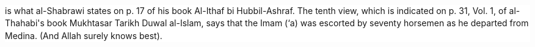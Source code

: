 is what al-Shabrawi states on p. 17 of his book Al-Ithaf bi
Hubbil-Ashraf. The tenth view, which is indicated on p. 31, Vol. 1, of
al-Thahabi's book Mukhtasar Tarikh Duwal al-Islam, says that the Imam
(‘a) was escorted by seventy horsemen as he departed from Medina. (And
Allah surely knows best).

[^5]: On p. 81, Vol. 1, of his book Sharh Nahjul-Balagha (Egyptian
edition), the author says that their respite in Kufa lasted for one
week.

[^6]: al-Tabari, Tarikh, Vol. 6, p. 241.

[^7]: al-Shaikh al-Mufid, Al-Irshad. al-Tabari, Tarikh, Vol. 6, p. 242.

[^8]: Ibn al-Athir, Al-Kamil, Vol. 4, p. 25. Ibn ‘Asakir, Tarikh, Vol.
4, p. 233. On p. 158 of his Misbah (Indian edition), al-Kaf’ami says
that the Prophet (S) had thus supplicated during the Battle of Badr.
This supplication is abridged by al-Thahabi who quotes it on p. 202,
Vol. 3, of his book Siyar A’lam al-Nubala’.

[^9]: al-Tabari, Tarikh, Vol. 6, p. 242.

[^10]: al-Husari, Zahr al-Adab, Vol. 1, p. 62 (Dar al-Kutub
al-’Arabiyya: 1372 A.H./1952 A.D.).

[^11]: Muhammad Ibn Abu Talib al-Ha’iri, Maqtal al-Husayn.

[^12]: On p. 164 of his book Jamharat Ansab al-’Arab, Ibn Hazm says,
“Followers of al-Harith Ibn Rashid, a descendant of ‘Abd al-Bayt Ibn
al-Harith, reneged from Islam during ‘Ali 's caliphate, so he (‘a)
fought them, killing them and taking their women and children captive.
Misqalah [Ibn Habirah] al-Shaybani paid their ransom and set them free,
then he fled to Mu’awiyah. ‘Ali (‘a), nevertheless, went ahead and
approved their being set free.”

[^13]: al-Tabari, Tarikh, Vol. 6, p. 243.

[^14]: Excerpted from a poem by the authority Shaikh Muhammad Husayn
Kashif al-Ghiťa’ quoted in its entirety in my book Qamar Bani Hashim.

[^15]: On p. 159 of his book titled Rawdat al-Wa’izin (first edition),
al-Fattal says, “He was the son of Abu Juwayrah al-Mazni; his horse
jolted him, hurling him into the fire in the ditch.”

[^16]: Ibn al-Athir, Al-Kamil, Vol. 4, p. 27.

[^17]: al-Khawarizmi, Maqtal al-Husayn, Vol. 1, p. 249, Chapter 11. In
his book Al-Amali, as-Saduq contented himself with quoting only his
invoking Allah's wrath against Muhammad Ibn al-Ash’ath.

[^18]: al-Fattal, Rawzat al-Wa’ziin, p. 159 (first edition).

[^19]: Ibn al-Athir, Al-Kamil, Vol. 4, p. 27.

[^20]: al-Tabari, Tarikh, Vol. 6, p. 243.

[^21]: According to p. 96, majlis 30 (first edition), of as-Saduq's
Amali (or Majalis), it is stated that when thirst took its toll on
al-Husayn (‘a) and those in his company, Burayr sought his permission to
address those folks, and permission was granted to him.

[^22]: al-Majlisi, Bihar al-Anwar, Vol. 10, where Muhammad Ibn Abu Talib
is quoted.

[^23]: Ibn al-Jawzi, the grandosn, Tathkirat al-Khuwass, p. 143.

[^24]: This text we have quoted from p. 54 of Ibn Nama’s book Al-Luhuf.
It is also narrated by Ibn ‘Asakir on p. 333, Vol. 4, of his book Tarikh
al-Sham and by al-Khawarizmi on p. 6, Vol. 2, of his book Maqtal
al-Husayn. Their texts differ from one another. On p. 205, Vol. 3, of
his book Al-Isaba, Ibn Hajar al-’Asqalani says, “Farwah Ibn Musayk came
once to meet the Prophet (S) in 9 A.H./630 A.D. accompanied by men from
the tribe of Mathhaj. The Prophet (S) put him in charge of Murad,
Mathhaj and Zubayd.” According to Al-Isti’ab, he resided in Kufa during
‘Umar's reign. In his Sirat, Ibn Hisham, commenting on the text on p.
244, Vol. 2, of Al-Rawd al-Anif, says, “When a battle broke out between
Murad and Hamdan tribesmen, he composed nine verses.” Ibn Nama, in
Al-Luhuf, cites seven of them. On p. 49, Vol. 19, of his book Al-Aghani,
Abul-Faraj al-Isfahani cites al-Farazdaq, the poet, attributing the
following verse to his uncle, al-’Ala' Ibn Qarzah:   As time subdues
some people, It had already bent the necks of others.   These verses are
cited on p. 334, Vol. 4, of Tarikh al-Sham and on p. 7, Vol. 2, of
Maqtal al-Husayn by al-Khawarizmi without stating the name of their
author. On p. 181, Vol. 1, of his book Al-Amali, al-Murtada attributes
them to Thul-Isbi’ al-’Adawani. Ibn Qutaybah, on p. 114, Vol. 3, of his
book ‘Uyun al-Akhbar, and both al-Tabrizi, on p. 191, Vol. 3, of his
book Sharh al-Hamasa, say that they were composed by al-Farazdaq
himself. Yet on p. 30 of Al-Hamasa al-Basriyya, they are said to be
excerpted from a poem by Farwah Ibn Musayk but are attributed to ‘Umar
Ibn Qa’as.


[^1]: Ibn Qawlawayh, Kamil al-Ziyarat, p. 73. Ithbat al-Wasiyya, p. 139
[^2]: al-Khawarizmi, Maqtal al-Husayn, Vol. 2, p. 4.
[^3]: al-Tabari, Tarikh, Vol. 6, p. 241. Ibn al-Jawzi, the grandosn,
[^4]: Historians differ with regard to the number of al-Husayn's
[^25]: Ibn ‘Asakir, Tarikh, Vol. 4, p. 334. al-Khawarizmi, Maqtal
[^26]: al-Bahrani, Maqtal al-’Awalim, p. 84.
[^27]: Radiyy ad-Din al-Qazwini, Tazallum al-Zahra’, p. 110. ‘Abdullah
[^28]: al-Tabari, Tarikh, Vol. 6, p. 244.
[^29]: We read the following on p. 63, Vol. 7, of Ibn Kathir's book
[^30]: Ibn Nama, Al-Luhuf, p. 58. as-Saduq, Al-Amali, p. 97, majlis 30.
[^31]: Ibid.
[^32]: Ibn Nama, Muthir al-Ahzan, p. 31. On p. 9, Vol. 2, of his book
[^33]: Ibn al-Athir, Vol. 4, p. 27.